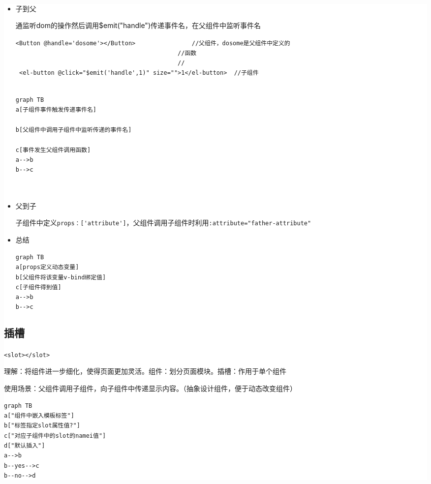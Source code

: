 * 子到父

  通监听dom的操作然后调用$emit("handle")传递事件名，在父组件中监听事件名

  

  ```
  <Button @handle='dosome'></Button>				//父组件，dosome是父组件中定义的
  												//函数
  												//
   <el-button @click="$emit('handle',1)" size="">1</el-button> 	//子组件
   
  ```

  ```mermaid
  graph TB
  a[子组件事件触发传递事件名]
  
  b[父组件中调用子组件中监听传递的事件名]
  
  c[事件发生父组件调用函数]
  a-->b
  b-->c
  
  
  
  ```

* 父到子

  子组件中定义`props：['attribute']`，父组件调用子组件时利用`:attribute="father-attribute"`

* 总结

  ```mermaid
  graph TB
  a[props定义动态变量]
  b[父组件将该变量v-bind绑定值]
  c[子组件得到值]
  a-->b
  b-->c
  
  ```

  





## 插槽

`<slot></slot>`

理解：将组件进一步细化，使得页面更加灵活。组件：划分页面模块。插槽：作用于单个组件

使用场景：父组件调用子组件，向子组件中传递显示内容。（抽象设计组件，便于动态改变组件）

```mermaid
graph TB
a["组件中嵌入模板标签"]
b["标签指定slot属性值?"]
c["对应子组件中的slot的namei值"]
d["默认插入"]
a-->b
b--yes-->c
b--no-->d
```
